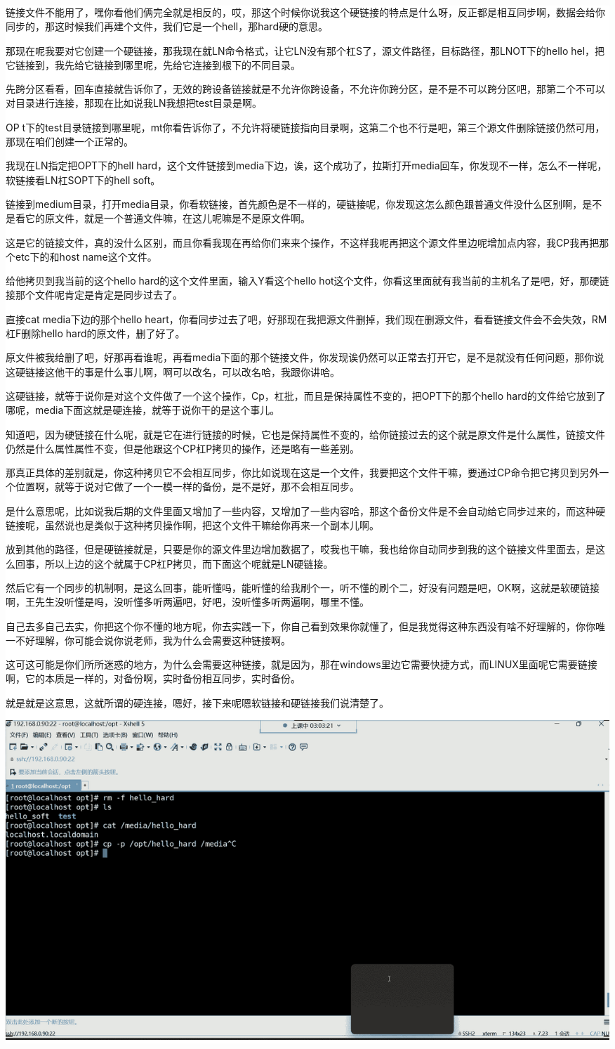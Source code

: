 链接文件不能用了，嘿你看他们俩完全就是相反的，哎，那这个时候你说我这个硬链接的特点是什么呀，反正都是相互同步啊，数据会给你同步的，那这时候我们再建个文件，我们它是一个hell，那hard硬的意思。

那现在呢我要对它创建一个硬链接，那我现在就LN命令格式，让它LN没有那个杠S了，源文件路径，目标路径，那LNOT下的hello hel，把它链接到，我先给它链接到哪里呢，先给它连接到根下的不同目录。

先跨分区看看，回车直接就告诉你了，无效的跨设备链接就是不允许你跨设备，不允许你跨分区，是不是不可以跨分区吧，那第二个不可以对目录进行连接，那现在比如说我LN我想把test目录是啊。

OP t下的test目录链接到哪里呢，mt你看告诉你了，不允许将硬链接指向目录啊，这第二个也不行是吧，第三个源文件删除链接仍然可用，那现在咱们创建一个正常的。

我现在LN指定把OPT下的hell hard，这个文件链接到media下边，诶，这个成功了，拉斯打开media回车，你发现不一样，怎么不一样呢，软链接看LN杠SOPT下的hell soft。

链接到medium目录，打开media目录，你看软链接，首先颜色是不一样的，硬链接呢，你发现这怎么颜色跟普通文件没什么区别啊，是不是看它的原文件，就是一个普通文件嘛，在这儿呢嘛是不是原文件啊。

这是它的链接文件，真的没什么区别，而且你看我现在再给你们来来个操作，不这样我呢再把这个源文件里边呢增加点内容，我CP我再把那个etc下的和host name这个文件。

给他拷贝到我当前的这个hello hard的这个文件里面，输入Y看这个hello hot这个文件，你看这里面就有我当前的主机名了是吧，好，那硬链接那个文件呢肯定是肯定是同步过去了。

直接cat media下边的那个hello heart，你看同步过去了吧，好那现在我把源文件删掉，我们现在删源文件，看看链接文件会不会失效，RM杠F删除hello hard的原文件，删了好了。

原文件被我给删了吧，好那再看谁呢，再看media下面的那个链接文件，你发现诶仍然可以正常去打开它，是不是就没有任何问题，那你说这硬链接这他干的事是什么事儿啊，啊可以改名，可以改名哈，我跟你讲哈。

这硬链接，就等于说你是对这个文件做了一个这个操作，Cp，杠批，而且是保持属性不变的，把OPT下的那个hello hard的文件给它放到了哪呢，media下面这就是硬连接，就等于说你干的是这个事儿。

知道吧，因为硬链接在什么呢，就是它在进行链接的时候，它也是保持属性不变的，给你链接过去的这个就是原文件是什么属性，链接文件仍然是什么属性属性不变，但是他跟这个CP杠P拷贝的操作，还是略有一些差别。

那真正具体的差别就是，你这种拷贝它不会相互同步，你比如说现在这是一个文件，我要把这个文件干嘛，要通过CP命令把它拷贝到另外一个位置啊，就等于说对它做了一个一模一样的备份，是不是好，那不会相互同步。

是什么意思呢，比如说我后期的文件里面又增加了一些内容，又增加了一些内容哈，那这个备份文件是不会自动给它同步过来的，而这种硬链接呢，虽然说也是类似于这种拷贝操作啊，把这个文件干嘛给你再来一个副本儿啊。

放到其他的路径，但是硬链接就是，只要是你的源文件里边增加数据了，哎我也干嘛，我也给你自动同步到我的这个链接文件里面去，是这么回事，所以上边的这个就属于CP杠P拷贝，而下面这个呢就是LN硬链接。

然后它有一个同步的机制啊，是这么回事，能听懂吗，能听懂的给我刷个一，听不懂的刷个二，好没有问题是吧，OK啊，这就是软硬链接啊，王先生没听懂是吗，没听懂多听两遍吧，好吧，没听懂多听两遍啊，哪里不懂。

自己去多自己去实，你把这个你不懂的地方呢，你去实践一下，你自己看到效果你就懂了，但是我觉得这种东西没有啥不好理解的，你你唯一不好理解，你可能会说你说老师，我为什么会需要这种链接啊。

这可这可能是你们所所迷惑的地方，为什么会需要这种链接，就是因为，那在windows里边它需要快捷方式，而LINUX里面呢它需要链接啊，它的本质是一样的，对备份啊，实时备份相互同步，实时备份。

就是就是这意思，这就所谓的硬连接，嗯好，接下来呢嗯软链接和硬链接我们说清楚了。

![](img/588db5f141e92bac3082b5d20db7c5c3_54.png)

